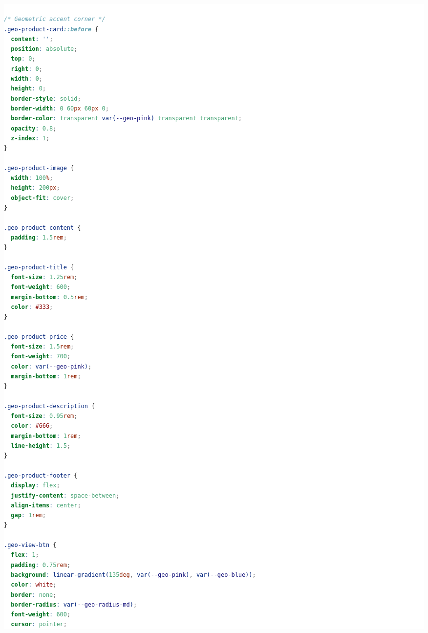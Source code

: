 ```css

/* Geometric accent corner */
.geo-product-card::before {
  content: '';
  position: absolute;
  top: 0;
  right: 0;
  width: 0;
  height: 0;
  border-style: solid;
  border-width: 0 60px 60px 0;
  border-color: transparent var(--geo-pink) transparent transparent;
  opacity: 0.8;
  z-index: 1;
}

.geo-product-image {
  width: 100%;
  height: 200px;
  object-fit: cover;
}

.geo-product-content {
  padding: 1.5rem;
}

.geo-product-title {
  font-size: 1.25rem;
  font-weight: 600;
  margin-bottom: 0.5rem;
  color: #333;
}

.geo-product-price {
  font-size: 1.5rem;
  font-weight: 700;
  color: var(--geo-pink);
  margin-bottom: 1rem;
}

.geo-product-description {
  font-size: 0.95rem;
  color: #666;
  margin-bottom: 1rem;
  line-height: 1.5;
}

.geo-product-footer {
  display: flex;
  justify-content: space-between;
  align-items: center;
  gap: 1rem;
}

.geo-view-btn {
  flex: 1;
  padding: 0.75rem;
  background: linear-gradient(135deg, var(--geo-pink), var(--geo-blue));
  color: white;
  border: none;
  border-radius: var(--geo-radius-md);
  font-weight: 600;
  cursor: pointer;
```